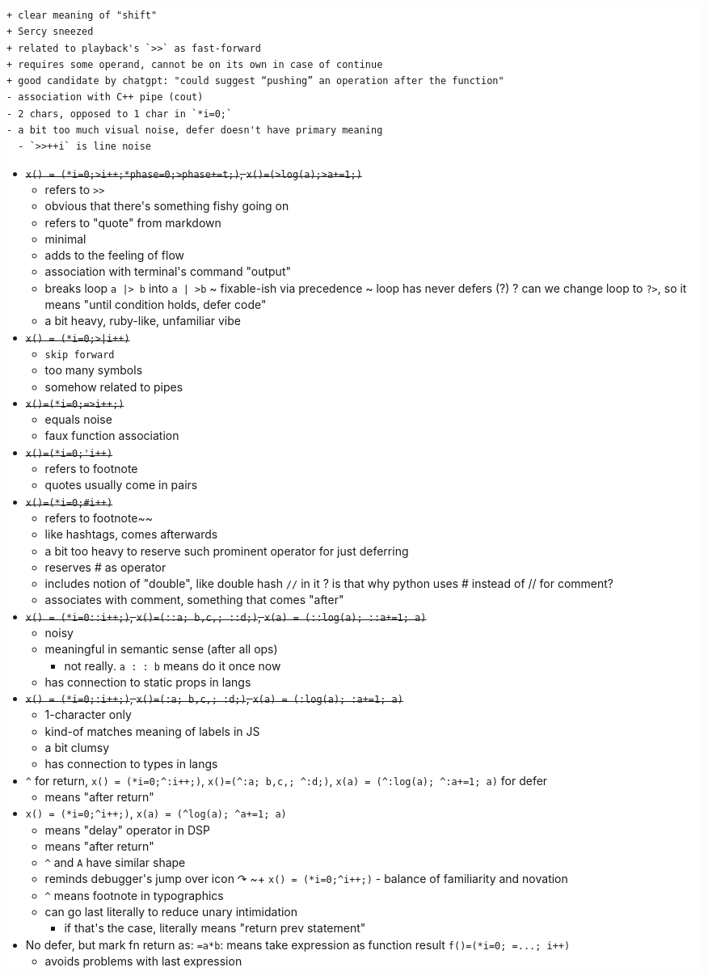     + clear meaning of "shift"
    + Sercy sneezed
    + related to playback's `>>` as fast-forward
    + requires some operand, cannot be on its own in case of continue
    + good candidate by chatgpt: "could suggest “pushing” an operation after the function"
    - association with C++ pipe (cout)
    - 2 chars, opposed to 1 char in `*i=0;`
    - a bit too much visual noise, defer doesn't have primary meaning
      - `>>++i` is line noise
  * ~~`x() = (*i=0;>i++;*phase=0;>phase+=t;)`, `x()=(>log(a);>a+=1;)`~~
    + refers to `>>`
    + obvious that there's something fishy going on
    + refers to "quote" from markdown
    + minimal
    + adds to the feeling of flow
    + association with terminal's command "output"
    - breaks loop `a |> b` into `a | >b`
      ~ fixable-ish via precedence
      ~ loop has never defers (?)
      ? can we change loop to `?>`, so it means "until condition holds, defer code"
    - a bit heavy, ruby-like, unfamiliar vibe
  * ~~`x() = (*i=0;>|i++)`~~
    + `skip forward`
    - too many symbols
    - somehow related to pipes
  * ~~`x()=(*i=0;=>i++;)`~~
    - equals noise
    - faux function association
  * ~~`x()=(*i=0;'i++)`~~
    + refers to footnote
    - quotes usually come in pairs
  * ~~`x()=(*i=0;#i++)`~~
    + refers to footnote~~
    + like hashtags, comes afterwards
    - a bit too heavy to reserve such prominent operator for just deferring
    - reserves # as operator
    + includes notion of "double", like double hash `//` in it
      ? is that why python uses # instead of // for comment?
    + associates with comment, something that comes "after"
  * ~~`x() = (*i=0::i++;)`, `x()=(::a; b,c,; ::d;)`, `x(a) = (::log(a); ::a+=1; a)`~~
    - noisy
    + meaningful in semantic sense (after all ops)
      - not really. `a : : b` means do it once now
    - has connection to static props in langs
  * ~~`x() = (*i=0;:i++;)`, `x()=(:a; b,c,; :d;)`, `x(a) = (:log(a); :a+=1; a)`~~
    + 1-character only
    + kind-of matches meaning of labels in JS
    - a bit clumsy
    - has connection to types in langs
  * `^` for return, `x() = (*i=0;^:i++;)`, `x()=(^:a; b,c,; ^:d;)`, `x(a) = (^:log(a); ^:a+=1; a)` for defer
    + means "after return"
  * `x() = (*i=0;^i++;)`, `x(a) = (^log(a); ^a+=1; a)`
    + means "delay" operator in DSP
    + means "after return"
    + `^` and `A` have similar shape
    + reminds debugger's jump over icon ↷
    ~+ `x() = (*i=0;^i++;)` - balance of familiarity and novation
    + `^` means footnote in typographics
    + can go last literally to reduce unary intimidation
      + if that's the case, literally means "return prev statement"
  * No defer, but mark fn return as: `=a*b`: means take expression as function result `f()=(*i=0; =...; i++)`
    + avoids problems with last expression